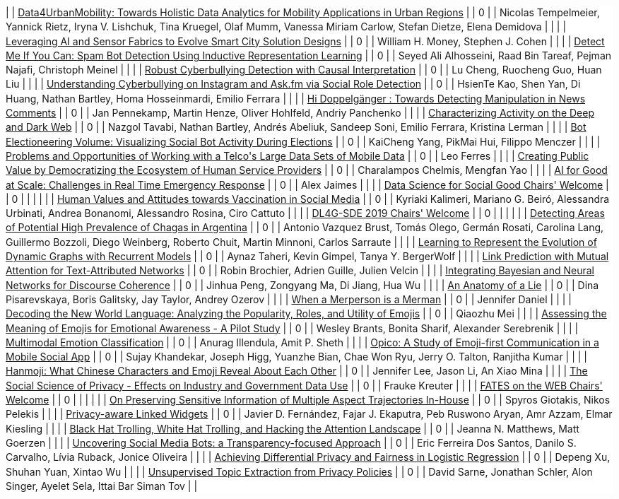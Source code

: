 |  |  [Data4UrbanMobility: Towards Holistic Data Analytics for Mobility Applications in Urban Regions](https://doi.org/10.1145/3308560.3317055) |  | 0 |  | Nicolas Tempelmeier, Yannick Rietz, Iryna V. Lishchuk, Tina Kruegel, Olaf Mumm, Vanessa Miriam Carlow, Stefan Dietze, Elena Demidova |  |
|  |  [Leveraging AI and Sensor Fabrics to Evolve Smart City Solution Designs](https://doi.org/10.1145/3308560.3317049) |  | 0 |  | William H. Money, Stephen J. Cohen |  |
|  |  [Detect Me If You Can: Spam Bot Detection Using Inductive Representation Learning](https://doi.org/10.1145/3308560.3316504) |  | 0 |  | Seyed Ali Alhosseini, Raad Bin Tareaf, Pejman Najafi, Christoph Meinel |  |
|  |  [Robust Cyberbullying Detection with Causal Interpretation](https://doi.org/10.1145/3308560.3316503) |  | 0 |  | Lu Cheng, Ruocheng Guo, Huan Liu |  |
|  |  [Understanding Cyberbullying on Instagram and Ask.fm via Social Role Detection](https://doi.org/10.1145/3308560.3316505) |  | 0 |  | HsienTe Kao, Shen Yan, Di Huang, Nathan Bartley, Homa Hosseinmardi, Emilio Ferrara |  |
|  |  [Hi Doppelgänger : Towards Detecting Manipulation in News Comments](https://doi.org/10.1145/3308560.3316496) |  | 0 |  | Jan Pennekamp, Martin Henze, Oliver Hohlfeld, Andriy Panchenko |  |
|  |  [Characterizing Activity on the Deep and Dark Web](https://doi.org/10.1145/3308560.3316502) |  | 0 |  | Nazgol Tavabi, Nathan Bartley, Andrés Abeliuk, Sandeep Soni, Emilio Ferrara, Kristina Lerman |  |
|  |  [Bot Electioneering Volume: Visualizing Social Bot Activity During Elections](https://doi.org/10.1145/3308560.3316499) |  | 0 |  | KaiCheng Yang, PikMai Hui, Filippo Menczer |  |
|  |  [Problems and Opportunities of Working with a Telco's Large Data Sets of Mobile Data](https://doi.org/10.1145/3308560.3316490) |  | 0 |  | Leo Ferres |  |
|  |  [Creating Public Value by Democratizing the Ecosystem of Human Service Providers](https://doi.org/10.1145/3308560.3316487) |  | 0 |  | Charalampos Chelmis, Mengfan Yao |  |
|  |  [AI for Good at Scale: Challenges in Real Time Emergency Response](https://doi.org/10.1145/3308560.3316492) |  | 0 |  | Alex Jaimes |  |
|  |  [Data Science for Social Good Chairs' Welcome](https://doi.org/10.1145/3308560.3316484) |  | 0 |  |  |  |
|  |  [Human Values and Attitudes towards Vaccination in Social Media](https://doi.org/10.1145/3308560.3316489) |  | 0 |  | Kyriaki Kalimeri, Mariano G. Beiró, Alessandra Urbinati, Andrea Bonanomi, Alessandro Rosina, Ciro Cattuto |  |
|  |  [DL4G-SDE 2019 Chairs' Welcome](https://doi.org/10.1145/3308560.3316580) |  | 0 |  |  |  |
|  |  [Detecting Areas of Potential High Prevalence of Chagas in Argentina](https://doi.org/10.1145/3308560.3316485) |  | 0 |  | Antonio Vazquez Brust, Tomás Olego, Germán Rosati, Carolina Lang, Guillermo Bozzoli, Diego Weinberg, Roberto Chuit, Martin Minnoni, Carlos Sarraute |  |
|  |  [Learning to Represent the Evolution of Dynamic Graphs with Recurrent Models](https://doi.org/10.1145/3308560.3316581) |  | 0 |  | Aynaz Taheri, Kevin Gimpel, Tanya Y. BergerWolf |  |
|  |  [Link Prediction with Mutual Attention for Text-Attributed Networks](https://doi.org/10.1145/3308560.3316587) |  | 0 |  | Robin Brochier, Adrien Guille, Julien Velcin |  |
|  |  [Integrating Bayesian and Neural Networks for Discourse Coherence](https://doi.org/10.1145/3308560.3316582) |  | 0 |  | Jinhua Peng, Zongyang Ma, Di Jiang, Hua Wu |  |
|  |  [An Anatomy of a Lie](https://doi.org/10.1145/3308560.3316604) |  | 0 |  | Dina Pisarevskaya, Boris Galitsky, Jay Taylor, Andrey Ozerov |  |
|  |  [When a Merperson is a Merman](https://doi.org/10.1145/3308560.3316542) |  | 0 |  | Jennifer Daniel |  |
|  |  [Decoding the New World Language: Analyzing the Popularity, Roles, and Utility of Emojis](https://doi.org/10.1145/3308560.3316541) |  | 0 |  | Qiaozhu Mei |  |
|  |  [Assessing the Meaning of Emojis for Emotional Awareness - A Pilot Study](https://doi.org/10.1145/3308560.3316550) |  | 0 |  | Wesley Brants, Bonita Sharif, Alexander Serebrenik |  |
|  |  [Multimodal Emotion Classification](https://doi.org/10.1145/3308560.3316549) |  | 0 |  | Anurag Illendula, Amit P. Sheth |  |
|  |  [Opico: A Study of Emoji-first Communication in a Mobile Social App](https://doi.org/10.1145/3308560.3316547) |  | 0 |  | Sujay Khandekar, Joseph Higg, Yuanzhe Bian, Chae Won Ryu, Jerry O. Talton, Ranjitha Kumar |  |
|  |  [Hanmoji: What Chinese Characters and Emoji Reveal About Each Other](https://doi.org/10.1145/3308560.3316543) |  | 0 |  | Jennifer Lee, Jason Li, An Xiao Mina |  |
|  |  [The Social Science of Privacy - Effects on Industry and Government Data Use](https://doi.org/10.1145/3308560.3317600) |  | 0 |  | Frauke Kreuter |  |
|  |  [FATES on the WEB Chairs' Welcome](https://doi.org/10.1145/3308560.3317583) |  | 0 |  |  |  |
|  |  [On Preserving Sensitive Information of Multiple Aspect Trajectories In-House](https://doi.org/10.1145/3308560.3317594) |  | 0 |  | Spyros Giotakis, Nikos Pelekis |  |
|  |  [Privacy-aware Linked Widgets](https://doi.org/10.1145/3308560.3317591) |  | 0 |  | Javier D. Fernández, Fajar J. Ekaputra, Peb Ruswono Aryan, Amr Azzam, Elmar Kiesling |  |
|  |  [Black Hat Trolling, White Hat Trolling, and Hacking the Attention Landscape](https://doi.org/10.1145/3308560.3317598) |  | 0 |  | Jeanna N. Matthews, Matt Goerzen |  |
|  |  [Uncovering Social Media Bots: a Transparency-focused Approach](https://doi.org/10.1145/3308560.3317599) |  | 0 |  | Eric Ferreira Dos Santos, Danilo S. Carvalho, Lívia Ruback, Jonice Oliveira |  |
|  |  [Achieving Differential Privacy and Fairness in Logistic Regression](https://doi.org/10.1145/3308560.3317584) |  | 0 |  | Depeng Xu, Shuhan Yuan, Xintao Wu |  |
|  |  [Unsupervised Topic Extraction from Privacy Policies](https://doi.org/10.1145/3308560.3317585) |  | 0 |  | David Sarne, Jonathan Schler, Alon Singer, Ayelet Sela, Ittai Bar Siman Tov |  |